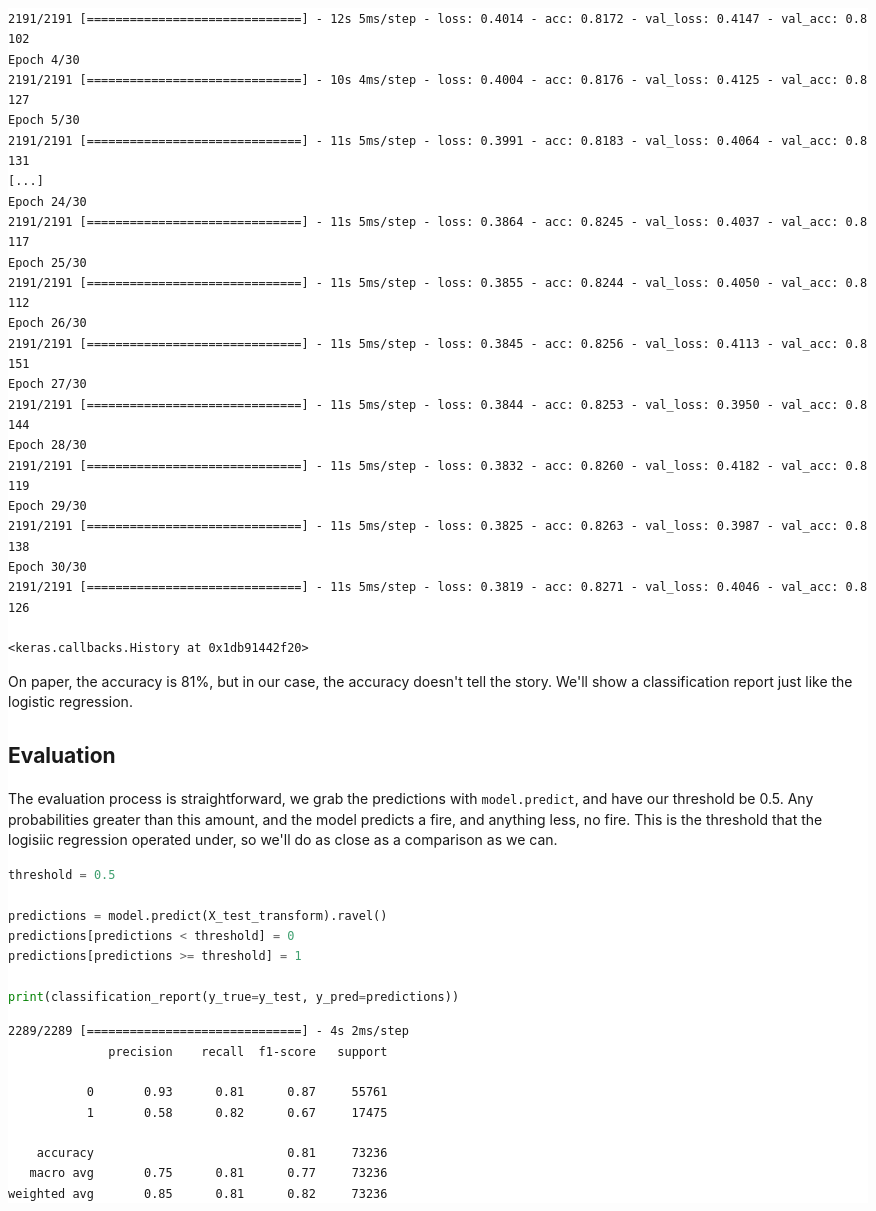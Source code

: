 ```text
2191/2191 [==============================] - 12s 5ms/step - loss: 0.4014 - acc: 0.8172 - val_loss: 0.4147 - val_acc: 0.8102
Epoch 4/30
2191/2191 [==============================] - 10s 4ms/step - loss: 0.4004 - acc: 0.8176 - val_loss: 0.4125 - val_acc: 0.8127
Epoch 5/30
2191/2191 [==============================] - 11s 5ms/step - loss: 0.3991 - acc: 0.8183 - val_loss: 0.4064 - val_acc: 0.8131
[...]
Epoch 24/30
2191/2191 [==============================] - 11s 5ms/step - loss: 0.3864 - acc: 0.8245 - val_loss: 0.4037 - val_acc: 0.8117
Epoch 25/30
2191/2191 [==============================] - 11s 5ms/step - loss: 0.3855 - acc: 0.8244 - val_loss: 0.4050 - val_acc: 0.8112
Epoch 26/30
2191/2191 [==============================] - 11s 5ms/step - loss: 0.3845 - acc: 0.8256 - val_loss: 0.4113 - val_acc: 0.8151
Epoch 27/30
2191/2191 [==============================] - 11s 5ms/step - loss: 0.3844 - acc: 0.8253 - val_loss: 0.3950 - val_acc: 0.8144
Epoch 28/30
2191/2191 [==============================] - 11s 5ms/step - loss: 0.3832 - acc: 0.8260 - val_loss: 0.4182 - val_acc: 0.8119
Epoch 29/30
2191/2191 [==============================] - 11s 5ms/step - loss: 0.3825 - acc: 0.8263 - val_loss: 0.3987 - val_acc: 0.8138
Epoch 30/30
2191/2191 [==============================] - 11s 5ms/step - loss: 0.3819 - acc: 0.8271 - val_loss: 0.4046 - val_acc: 0.8126

<keras.callbacks.History at 0x1db91442f20>
```
On paper, the accuracy is 81%, but in our case, the accuracy doesn't tell the story.
We'll show a classification report just like the logistic regression.
## Evaluation
The evaluation process is straightforward, we grab the predictions with `model.predict`, and have our
threshold be 0.5. Any probabilities greater than this amount, and the model predicts a fire, and
anything less, no fire. This is the threshold that the logisiic regression operated under, so we'll
do as close as a comparison as we can.
```python
threshold = 0.5

predictions = model.predict(X_test_transform).ravel()
predictions[predictions < threshold] = 0
predictions[predictions >= threshold] = 1

print(classification_report(y_true=y_test, y_pred=predictions))
```
```text
2289/2289 [==============================] - 4s 2ms/step
              precision    recall  f1-score   support

           0       0.93      0.81      0.87     55761
           1       0.58      0.82      0.67     17475

    accuracy                           0.81     73236
   macro avg       0.75      0.81      0.77     73236
weighted avg       0.85      0.81      0.82     73236
```
